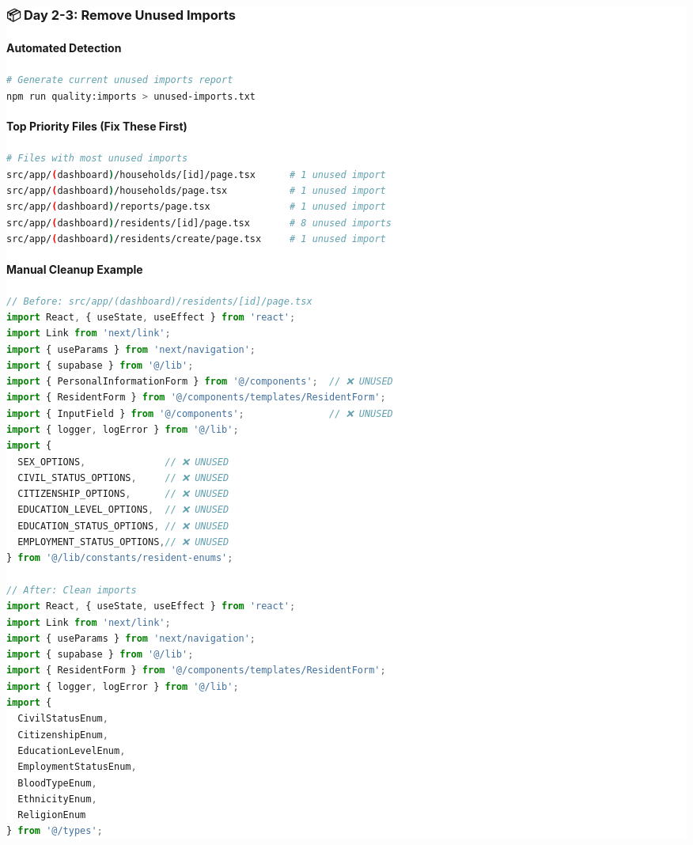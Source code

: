 
### **📦 Day 2-3: Remove Unused Imports**

#### **Automated Detection**
```bash
# Generate current unused imports report
npm run quality:imports > unused-imports.txt
```

#### **Top Priority Files (Fix These First)**
```bash
# Files with most unused imports
src/app/(dashboard)/households/[id]/page.tsx      # 1 unused import
src/app/(dashboard)/households/page.tsx           # 1 unused import  
src/app/(dashboard)/reports/page.tsx              # 1 unused import
src/app/(dashboard)/residents/[id]/page.tsx       # 8 unused imports
src/app/(dashboard)/residents/create/page.tsx     # 1 unused import
```

#### **Manual Cleanup Example**
```typescript
// Before: src/app/(dashboard)/residents/[id]/page.tsx
import React, { useState, useEffect } from 'react';
import Link from 'next/link';
import { useParams } from 'next/navigation';
import { supabase } from '@/lib';
import { PersonalInformationForm } from '@/components';  // ❌ UNUSED
import { ResidentForm } from '@/components/templates/ResidentForm';
import { InputField } from '@/components';               // ❌ UNUSED
import { logger, logError } from '@/lib';
import {
  SEX_OPTIONS,              // ❌ UNUSED
  CIVIL_STATUS_OPTIONS,     // ❌ UNUSED  
  CITIZENSHIP_OPTIONS,      // ❌ UNUSED
  EDUCATION_LEVEL_OPTIONS,  // ❌ UNUSED
  EDUCATION_STATUS_OPTIONS, // ❌ UNUSED
  EMPLOYMENT_STATUS_OPTIONS,// ❌ UNUSED
} from '@/lib/constants/resident-enums';

// After: Clean imports
import React, { useState, useEffect } from 'react';
import Link from 'next/link';
import { useParams } from 'next/navigation';
import { supabase } from '@/lib';
import { ResidentForm } from '@/components/templates/ResidentForm';
import { logger, logError } from '@/lib';
import {
  CivilStatusEnum, 
  CitizenshipEnum, 
  EducationLevelEnum, 
  EmploymentStatusEnum, 
  BloodTypeEnum, 
  EthnicityEnum, 
  ReligionEnum 
} from '@/types';
```
